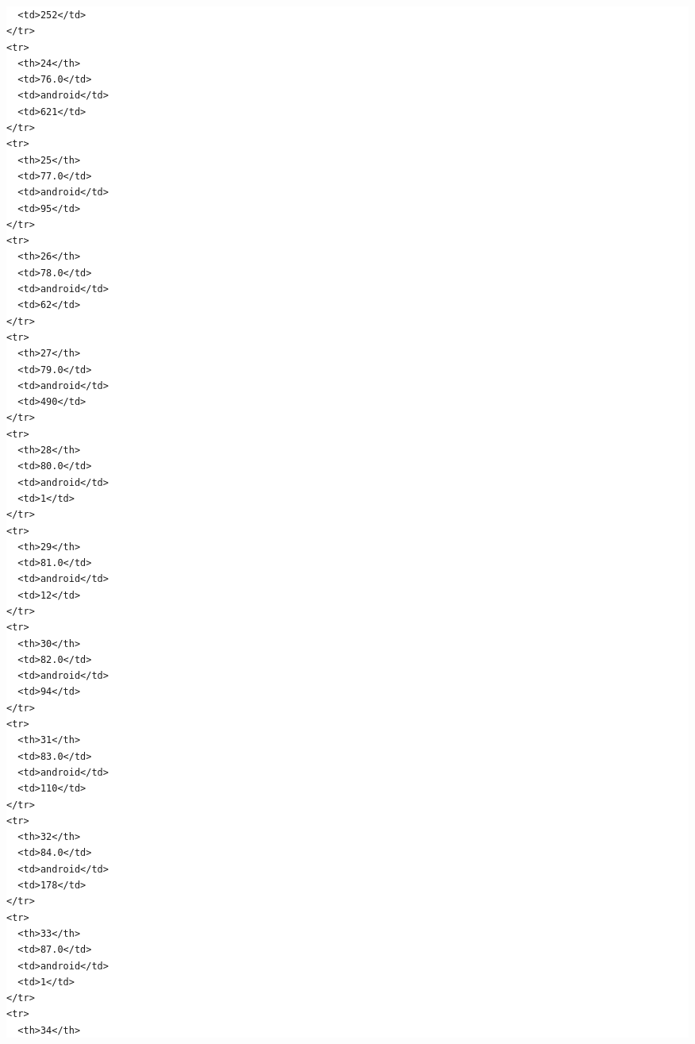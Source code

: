       <td>252</td>
    </tr>
    <tr>
      <th>24</th>
      <td>76.0</td>
      <td>android</td>
      <td>621</td>
    </tr>
    <tr>
      <th>25</th>
      <td>77.0</td>
      <td>android</td>
      <td>95</td>
    </tr>
    <tr>
      <th>26</th>
      <td>78.0</td>
      <td>android</td>
      <td>62</td>
    </tr>
    <tr>
      <th>27</th>
      <td>79.0</td>
      <td>android</td>
      <td>490</td>
    </tr>
    <tr>
      <th>28</th>
      <td>80.0</td>
      <td>android</td>
      <td>1</td>
    </tr>
    <tr>
      <th>29</th>
      <td>81.0</td>
      <td>android</td>
      <td>12</td>
    </tr>
    <tr>
      <th>30</th>
      <td>82.0</td>
      <td>android</td>
      <td>94</td>
    </tr>
    <tr>
      <th>31</th>
      <td>83.0</td>
      <td>android</td>
      <td>110</td>
    </tr>
    <tr>
      <th>32</th>
      <td>84.0</td>
      <td>android</td>
      <td>178</td>
    </tr>
    <tr>
      <th>33</th>
      <td>87.0</td>
      <td>android</td>
      <td>1</td>
    </tr>
    <tr>
      <th>34</th>